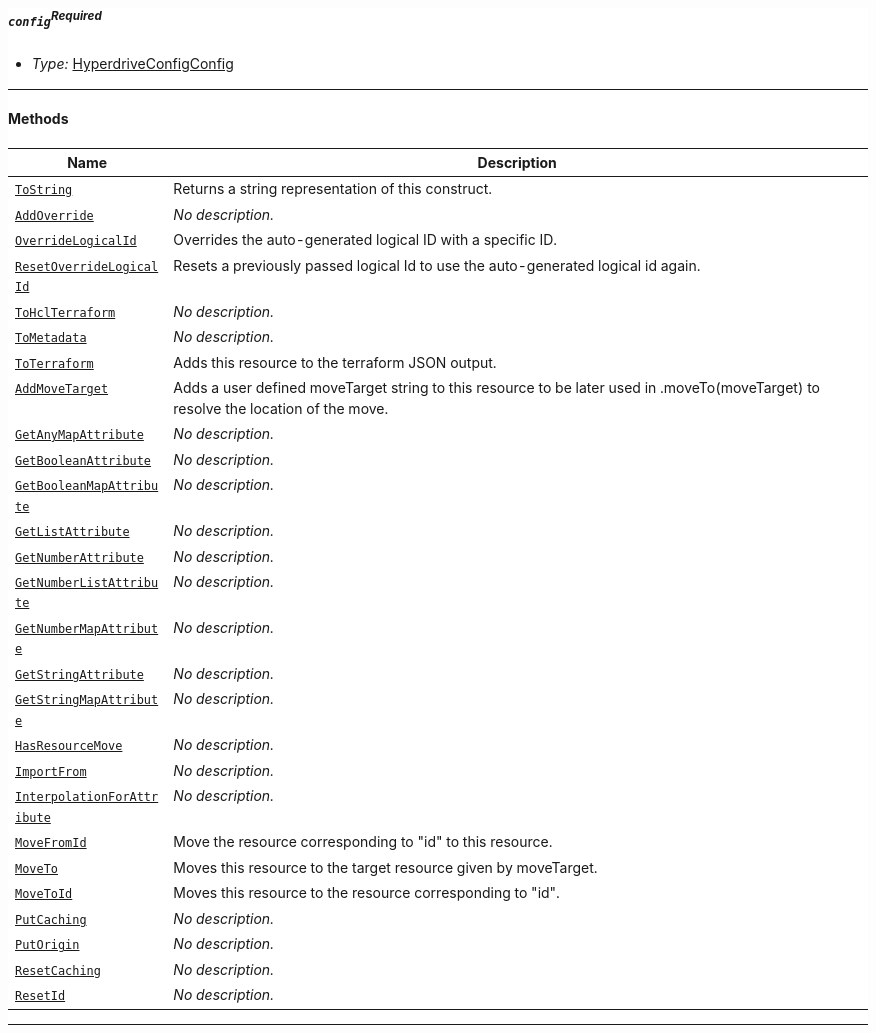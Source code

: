 ##### `config`<sup>Required</sup> <a name="config" id="@cdktf/provider-cloudflare.hyperdriveConfig.HyperdriveConfig.Initializer.parameter.config"></a>

- *Type:* <a href="#@cdktf/provider-cloudflare.hyperdriveConfig.HyperdriveConfigConfig">HyperdriveConfigConfig</a>

---

#### Methods <a name="Methods" id="Methods"></a>

| **Name** | **Description** |
| --- | --- |
| <code><a href="#@cdktf/provider-cloudflare.hyperdriveConfig.HyperdriveConfig.toString">ToString</a></code> | Returns a string representation of this construct. |
| <code><a href="#@cdktf/provider-cloudflare.hyperdriveConfig.HyperdriveConfig.addOverride">AddOverride</a></code> | *No description.* |
| <code><a href="#@cdktf/provider-cloudflare.hyperdriveConfig.HyperdriveConfig.overrideLogicalId">OverrideLogicalId</a></code> | Overrides the auto-generated logical ID with a specific ID. |
| <code><a href="#@cdktf/provider-cloudflare.hyperdriveConfig.HyperdriveConfig.resetOverrideLogicalId">ResetOverrideLogicalId</a></code> | Resets a previously passed logical Id to use the auto-generated logical id again. |
| <code><a href="#@cdktf/provider-cloudflare.hyperdriveConfig.HyperdriveConfig.toHclTerraform">ToHclTerraform</a></code> | *No description.* |
| <code><a href="#@cdktf/provider-cloudflare.hyperdriveConfig.HyperdriveConfig.toMetadata">ToMetadata</a></code> | *No description.* |
| <code><a href="#@cdktf/provider-cloudflare.hyperdriveConfig.HyperdriveConfig.toTerraform">ToTerraform</a></code> | Adds this resource to the terraform JSON output. |
| <code><a href="#@cdktf/provider-cloudflare.hyperdriveConfig.HyperdriveConfig.addMoveTarget">AddMoveTarget</a></code> | Adds a user defined moveTarget string to this resource to be later used in .moveTo(moveTarget) to resolve the location of the move. |
| <code><a href="#@cdktf/provider-cloudflare.hyperdriveConfig.HyperdriveConfig.getAnyMapAttribute">GetAnyMapAttribute</a></code> | *No description.* |
| <code><a href="#@cdktf/provider-cloudflare.hyperdriveConfig.HyperdriveConfig.getBooleanAttribute">GetBooleanAttribute</a></code> | *No description.* |
| <code><a href="#@cdktf/provider-cloudflare.hyperdriveConfig.HyperdriveConfig.getBooleanMapAttribute">GetBooleanMapAttribute</a></code> | *No description.* |
| <code><a href="#@cdktf/provider-cloudflare.hyperdriveConfig.HyperdriveConfig.getListAttribute">GetListAttribute</a></code> | *No description.* |
| <code><a href="#@cdktf/provider-cloudflare.hyperdriveConfig.HyperdriveConfig.getNumberAttribute">GetNumberAttribute</a></code> | *No description.* |
| <code><a href="#@cdktf/provider-cloudflare.hyperdriveConfig.HyperdriveConfig.getNumberListAttribute">GetNumberListAttribute</a></code> | *No description.* |
| <code><a href="#@cdktf/provider-cloudflare.hyperdriveConfig.HyperdriveConfig.getNumberMapAttribute">GetNumberMapAttribute</a></code> | *No description.* |
| <code><a href="#@cdktf/provider-cloudflare.hyperdriveConfig.HyperdriveConfig.getStringAttribute">GetStringAttribute</a></code> | *No description.* |
| <code><a href="#@cdktf/provider-cloudflare.hyperdriveConfig.HyperdriveConfig.getStringMapAttribute">GetStringMapAttribute</a></code> | *No description.* |
| <code><a href="#@cdktf/provider-cloudflare.hyperdriveConfig.HyperdriveConfig.hasResourceMove">HasResourceMove</a></code> | *No description.* |
| <code><a href="#@cdktf/provider-cloudflare.hyperdriveConfig.HyperdriveConfig.importFrom">ImportFrom</a></code> | *No description.* |
| <code><a href="#@cdktf/provider-cloudflare.hyperdriveConfig.HyperdriveConfig.interpolationForAttribute">InterpolationForAttribute</a></code> | *No description.* |
| <code><a href="#@cdktf/provider-cloudflare.hyperdriveConfig.HyperdriveConfig.moveFromId">MoveFromId</a></code> | Move the resource corresponding to "id" to this resource. |
| <code><a href="#@cdktf/provider-cloudflare.hyperdriveConfig.HyperdriveConfig.moveTo">MoveTo</a></code> | Moves this resource to the target resource given by moveTarget. |
| <code><a href="#@cdktf/provider-cloudflare.hyperdriveConfig.HyperdriveConfig.moveToId">MoveToId</a></code> | Moves this resource to the resource corresponding to "id". |
| <code><a href="#@cdktf/provider-cloudflare.hyperdriveConfig.HyperdriveConfig.putCaching">PutCaching</a></code> | *No description.* |
| <code><a href="#@cdktf/provider-cloudflare.hyperdriveConfig.HyperdriveConfig.putOrigin">PutOrigin</a></code> | *No description.* |
| <code><a href="#@cdktf/provider-cloudflare.hyperdriveConfig.HyperdriveConfig.resetCaching">ResetCaching</a></code> | *No description.* |
| <code><a href="#@cdktf/provider-cloudflare.hyperdriveConfig.HyperdriveConfig.resetId">ResetId</a></code> | *No description.* |

---